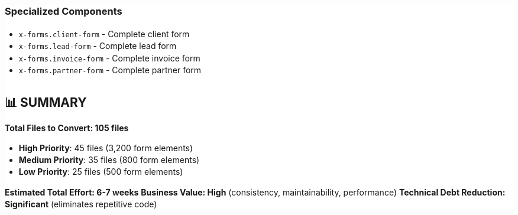 ### **Specialized Components**
- `x-forms.client-form` - Complete client form
- `x-forms.lead-form` - Complete lead form
- `x-forms.invoice-form` - Complete invoice form
- `x-forms.partner-form` - Complete partner form

## **📊 SUMMARY**

**Total Files to Convert: 105 files**
- **High Priority**: 45 files (3,200 form elements)
- **Medium Priority**: 35 files (800 form elements)  
- **Low Priority**: 25 files (500 form elements)

**Estimated Total Effort: 6-7 weeks**
**Business Value: High** (consistency, maintainability, performance)
**Technical Debt Reduction: Significant** (eliminates repetitive code)
